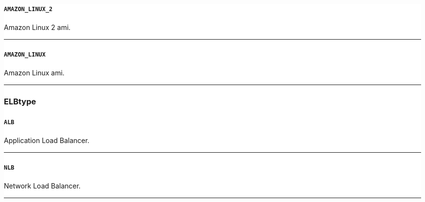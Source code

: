 

#### `AMAZON_LINUX_2` <a name="@cdk-constructs-zone/super-ec2.AmiOSType.AMAZON_LINUX_2"></a>

Amazon Linux 2 ami.

---


#### `AMAZON_LINUX` <a name="@cdk-constructs-zone/super-ec2.AmiOSType.AMAZON_LINUX"></a>

Amazon Linux  ami.

---


### ELBtype <a name="ELBtype"></a>

#### `ALB` <a name="@cdk-constructs-zone/super-ec2.ELBtype.ALB"></a>

Application Load Balancer.

---


#### `NLB` <a name="@cdk-constructs-zone/super-ec2.ELBtype.NLB"></a>

Network Load Balancer.

---

